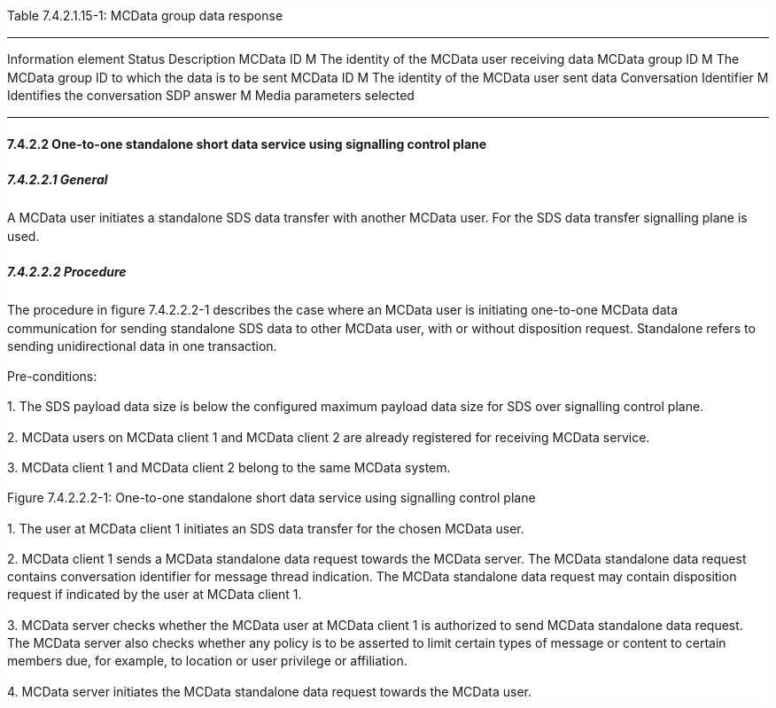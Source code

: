Table 7.4.2.1.15-1: MCData group data response

  ------------------------- -------- -----------------------------------------------------
  Information element       Status   Description
  MCData ID                 M        The identity of the MCData user receiving data
  MCData group ID           M        The MCData group ID to which the data is to be sent
  MCData ID                 M        The identity of the MCData user sent data
  Conversation Identifier   M        Identifies the conversation
  SDP answer                M        Media parameters selected
  ------------------------- -------- -----------------------------------------------------

#### 7.4.2.2 One-to-one standalone short data service using signalling control plane

##### 7.4.2.2.1 General

A MCData user initiates a standalone SDS data transfer with another
MCData user. For the SDS data transfer signalling plane is used.

##### 7.4.2.2.2 Procedure

The procedure in figure 7.4.2.2.2-1 describes the case where an MCData
user is initiating one-to-one MCData data communication for sending
standalone SDS data to other MCData user, with or without disposition
request. Standalone refers to sending unidirectional data in one
transaction.

Pre-conditions:

1\. The SDS payload data size is below the configured maximum payload
data size for SDS over signalling control plane.

2\. MCData users on MCData client 1 and MCData client 2 are already
registered for receiving MCData service.

3\. MCData client 1 and MCData client 2 belong to the same MCData
system.

Figure 7.4.2.2.2-1: One-to-one standalone short data service using
signalling control plane

1\. The user at MCData client 1 initiates an SDS data transfer for the
chosen MCData user.

2\. MCData client 1 sends a MCData standalone data request towards the
MCData server. The MCData standalone data request contains conversation
identifier for message thread indication. The MCData standalone data
request may contain disposition request if indicated by the user at
MCData client 1.

3\. MCData server checks whether the MCData user at MCData client 1 is
authorized to send MCData standalone data request. The MCData server
also checks whether any policy is to be asserted to limit certain types
of message or content to certain members due, for example, to location
or user privilege or affiliation.

4\. MCData server initiates the MCData standalone data request towards
the MCData user.
